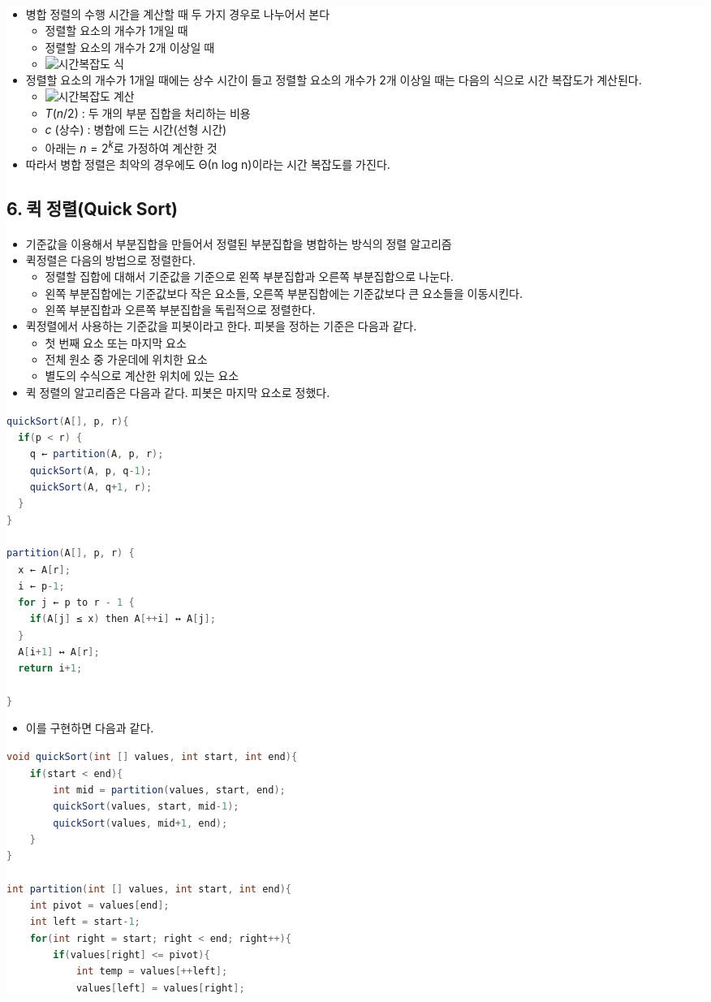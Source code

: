 ```java
```
* 병합 정렬의 수행 시간을 계산할 때 두 가지 경우로 나누어서 본다
  * 정렬할 요소의 개수가 1개일 때
  * 정렬할 요소의 개수가 2개 이상일 때
  * ![시간복잡도 식](https://github.com/seonghwanJang/Java-Coding-Test/blob/main/.idea/Images/%EC%A0%95%EB%A0%AC/%EA%B3%B5%EC%8B%9D%201.png?raw=true)
* 정렬할 요소의 개수가 1개일 때에는 상수 시간이 들고 정렬할 요소의 개수가 2개 이상일 때는 다음의 식으로 시간 복잡도가 계산된다.
  * ![시간복잡도 계산](https://github.com/seonghwanJang/Java-Coding-Test/blob/main/.idea/Images/%EC%A0%95%EB%A0%AC/%EA%B3%B5%EC%8B%9D%202(%EC%88%98%EC%A0%95).png?raw=true) 
  * $T(n/2)$ : 두 개의 부분 집합을 처리하는 비용
  * $c$ (상수) : 병합에 드는 시간(선형 시간)
  * 아래는 $n = 2^k$로 가정하여 계산한 것
* 따라서 병합 정렬은 최악의 경우에도 Θ(n log n)이라는 시간 복잡도를 가진다.

## 6. 퀵 정렬(Quick Sort)

* 기준값을 이용해서 부분집합을 만들어서 정렬된 부분집합을 병합하는 방식의 정렬 알고리즘
* 퀵정렬은 다음의 방법으로 정렬한다.
  * 정렬할 집합에 대해서 기준값을 기준으로 왼쪽 부분집합과 오른쪽 부분집합으로 나눈다.
  * 왼쪽 부분집합에는 기준값보다 작은 요소들, 오른쪽 부분집합에는 기준값보다 큰 요소들을 이동시킨다.
  * 왼쪽 부분집합과 오른쪽 부분집합을 독립적으로 정렬한다.
* 퀵정렬에서 사용하는 기준값을 피봇이라고 한다. 피봇을 정하는 기준은 다음과 같다.
  * 첫 번째 요소 또는 마지막 요소
  * 전체 원소 중 가운데에 위치한 요소
  * 별도의 수식으로 계산한 위치에 있는 요소
* 퀵 정렬의 알고리즘은 다음과 같다. 피봇은 마지막 요소로 정했다.
``` java
quickSort(A[], p, r){
  if(p < r) {
    q ← partition(A, p, r);
    quickSort(A, p, q-1);
    quickSort(A, q+1, r);
  }
}

partition(A[], p, r) {
  x ← A[r];
  i ← p-1;
  for j ← p to r - 1 {
    if(A[j] ≤ x) then A[++i] ↔ A[j];
  }
  A[i+1] ↔ A[r];
  return i+1;
    
}
```
* 이를 구현하면 다음과 같다.
```java
void quickSort(int [] values, int start, int end){
    if(start < end){
        int mid = partition(values, start, end);
        quickSort(values, start, mid-1);
        quickSort(values, mid+1, end);
    }
}

int partition(int [] values, int start, int end){
    int pivot = values[end];
    int left = start-1;
    for(int right = start; right < end; right++){
        if(values[right] <= pivot){
            int temp = values[++left];
            values[left] = values[right];
```